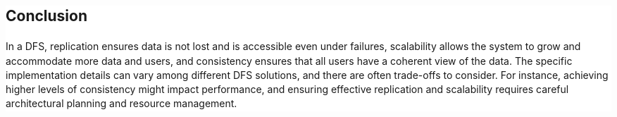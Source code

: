 ## Conclusion
In a DFS, replication ensures data is not lost and is accessible even under failures, scalability allows the system to grow and accommodate more data and users, and consistency ensures that all users have a coherent view of the data. The specific implementation details can vary among different DFS solutions, and there are often trade-offs to consider. For instance, achieving higher levels of consistency might impact performance, and ensuring effective replication and scalability requires careful architectural planning and resource management.